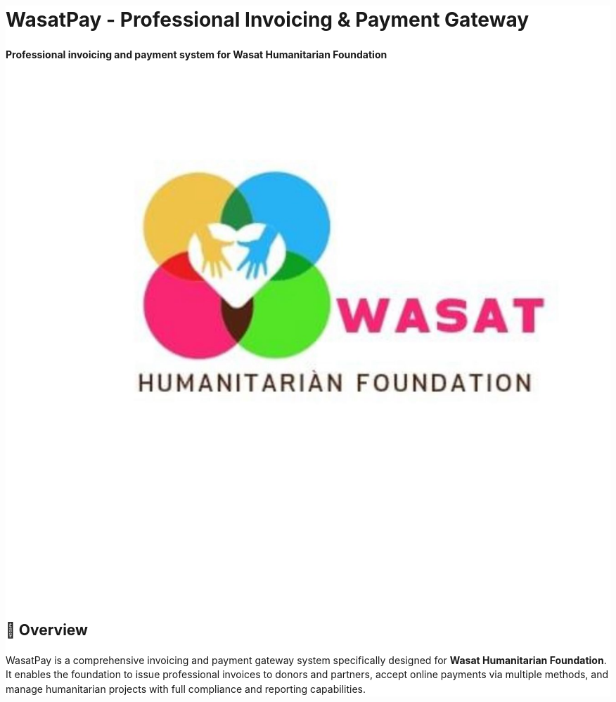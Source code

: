 # WasatPay - Professional Invoicing & Payment Gateway

**Professional invoicing and payment system for Wasat Humanitarian Foundation**

![Wasat Foundation](src/static/assets/images/wasat-logo-official.png)

## 🌟 Overview

WasatPay is a comprehensive invoicing and payment gateway system specifically designed for **Wasat Humanitarian Foundation**. It enables the foundation to issue professional invoices to donors and partners, accept online payments via multiple methods, and manage humanitarian projects with full compliance and reporting capabilities.
